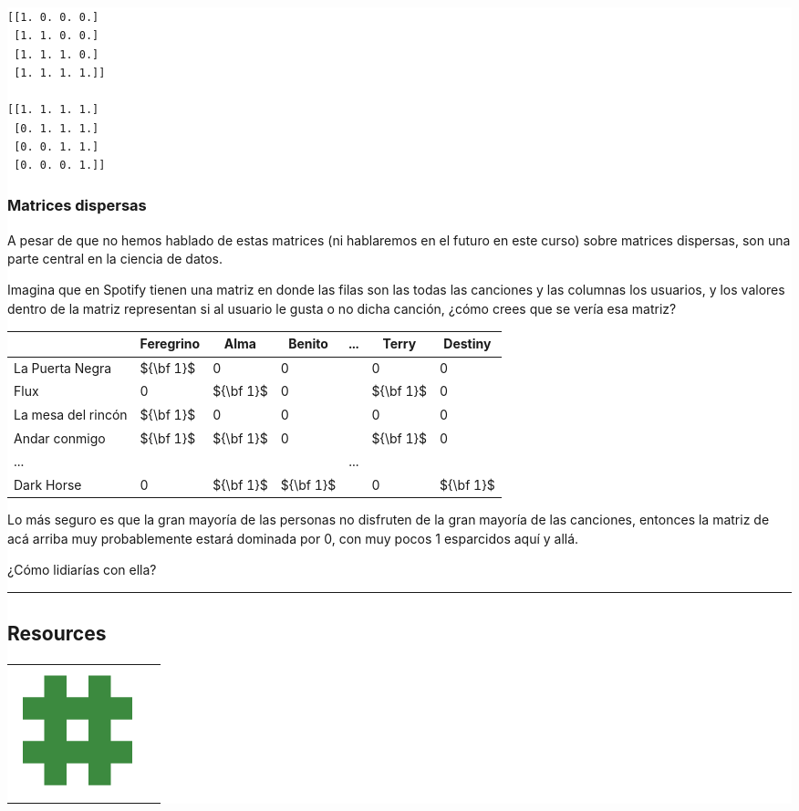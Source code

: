     [[1. 0. 0. 0.]
     [1. 1. 0. 0.]
     [1. 1. 1. 0.]
     [1. 1. 1. 1.]]

    [[1. 1. 1. 1.]
     [0. 1. 1. 1.]
     [0. 0. 1. 1.]
     [0. 0. 0. 1.]]

### Matrices dispersas

A pesar de que no hemos hablado de estas matrices (ni hablaremos en el futuro en este curso) sobre matrices dispersas, son una parte central en la ciencia de datos.

Imagina que en Spotify tienen una matriz en donde las filas son las todas las canciones y las columnas los usuarios, y los valores dentro de la matriz representan si al usuario le gusta o no dicha canción, ¿cómo crees que se vería esa matriz?

|                    | Feregrino | Alma      | Benito    | ... | Terry     | Destiny   |
| ------------------ | --------- | --------- | --------- | --- | --------- | --------- |
| La Puerta Negra    | ${\bf 1}$ | $0$       | $0$       |     | $0$       | $0$       |
| Flux               | $0$       | ${\bf 1}$ | $0$       |     | ${\bf 1}$ | $0$       |
| La mesa del rincón | ${\bf 1}$ | $0$       | $0$       |     | $0$       | $0$       |
| Andar conmigo      | ${\bf 1}$ | ${\bf 1}$ | $0$       |     | ${\bf 1}$ | $0$       |
| ...                |           |           |           | ... |           |           |
| Dark Horse         | $0$       | ${\bf 1}$ | ${\bf 1}$ |     | $0$       | ${\bf 1}$ |

Lo más seguro es que la gran mayoría de las personas no disfruten de la gran mayoría de las canciones, entonces la matriz de acá arriba muy probablemente estará dominada por $0$, con muy pocos $1$ esparcidos aquí y allá.

¿Cómo lidiarías con ella?

---

## Resources

<table style="margin:0; max-width: 1000px;">
    <tbody>
        <tr>
            <td>
                <a href="https://thatcsharpguy.com">
                    <img src="/assets/general/Sharp@1x.png" />
                </a>
            </td>
            <td>
                <a href="https://twitter.com/io_exception">